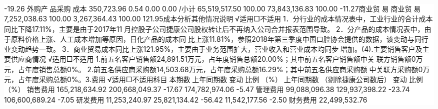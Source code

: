 -19.26
外购产
品采购
成本
350,723.96
0.54
0.00
0.00
/小计
65,519,517.50
100.00
73,843,136.83
100.00
-11.27商业贸
易
商业贸
易
7,252,038.63
100.00
3,267,364.43
100.00
121.95成本分析其他情况说明
√适用□不适用
1．分行业的成本情况表中，工业行业的合计成本同比下降17.11%，主要是由于2017年11
月控股子公司捷康公司股权转让后不再纳入公司合并报表范围导致。
2．分产品的成本情况表中，由于原料价格上涨、人工成本增加等原因，日化产品的成本同
比上涨11.81%，参照2018年第三季度中国口腔协会提供的数据，该变动与同行业变动趋势一致。
3．商业贸易成本同比上涨121.95%，主要由于业务范围扩大，营业收入和营业成本均同步
增加。(4).主要销售客户及主要供应商情况
√适用□不适用
1.前五名客户销售额24,891.51万元，占年度销售总额20.00%；其中前五名客户销售额中关
联方销售额0万元，占年度销售总额0%。
2.前五名供应商采购额14,503.68万元，占年度采购总额16.29%；其中前五名供应商采购额
中关联方采购额0万元，占年度采购总额0%。3.费用
√适用□不适用科目
本期数
上年同期数
变动
比例
（%）
上年同期数
（剔除捷康公司数后）
变动
比例（%）
销售费用
165,218,634.92
200,668,049.37
-17.67
174,782,974.06
-5.47
管理费用
99,088,096.38
129,937,398.22
-23.74
106,600,689.24
-7.05
研发费用
11,253,240.97
25,821,134.42
-56.42
11,542,177.56
-2.50
财务费用
22,499,532.76